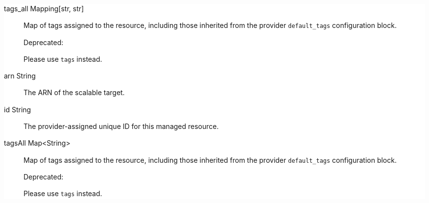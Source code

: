 <a data-swiftype-name="resource-property" data-swiftype-type="text" href="#tags_all_python" style="color: inherit; text-decoration: inherit;">tags_<wbr>all</a>
</span>
        <span class="property-indicator"></span>
        <span class="property-type">Mapping[str, str]</span>
    </dt>
    <dd><p>Map of tags assigned to the resource, including those inherited from the provider <code>default_tags</code> configuration block.</p>
<p class="property-message">Deprecated:<p>Please use <code>tags</code> instead.</p>
</p></dd></dl>
</pulumi-choosable>
</div>

<div>
<pulumi-choosable type="language" values="yaml">
<dl class="resources-properties"><dt class="property-"
            title="">
        <span id="arn_yaml">
<a data-swiftype-name="resource-property" data-swiftype-type="text" href="#arn_yaml" style="color: inherit; text-decoration: inherit;">arn</a>
</span>
        <span class="property-indicator"></span>
        <span class="property-type">String</span>
    </dt>
    <dd><p>The ARN of the scalable target.</p>
</dd><dt class="property-"
            title="">
        <span id="id_yaml">
<a data-swiftype-name="resource-property" data-swiftype-type="text" href="#id_yaml" style="color: inherit; text-decoration: inherit;">id</a>
</span>
        <span class="property-indicator"></span>
        <span class="property-type">String</span>
    </dt>
    <dd><p>The provider-assigned unique ID for this managed resource.</p>
</dd><dt class="property- property-deprecated"
            title=", Deprecated">
        <span id="tagsall_yaml">
<a data-swiftype-name="resource-property" data-swiftype-type="text" href="#tagsall_yaml" style="color: inherit; text-decoration: inherit;">tags<wbr>All</a>
</span>
        <span class="property-indicator"></span>
        <span class="property-type">Map&lt;String&gt;</span>
    </dt>
    <dd><p>Map of tags assigned to the resource, including those inherited from the provider <code>default_tags</code> configuration block.</p>
<p class="property-message">Deprecated:<p>Please use <code>tags</code> instead.</p>
</p></dd></dl>
</pulumi-choosable>
</div>

